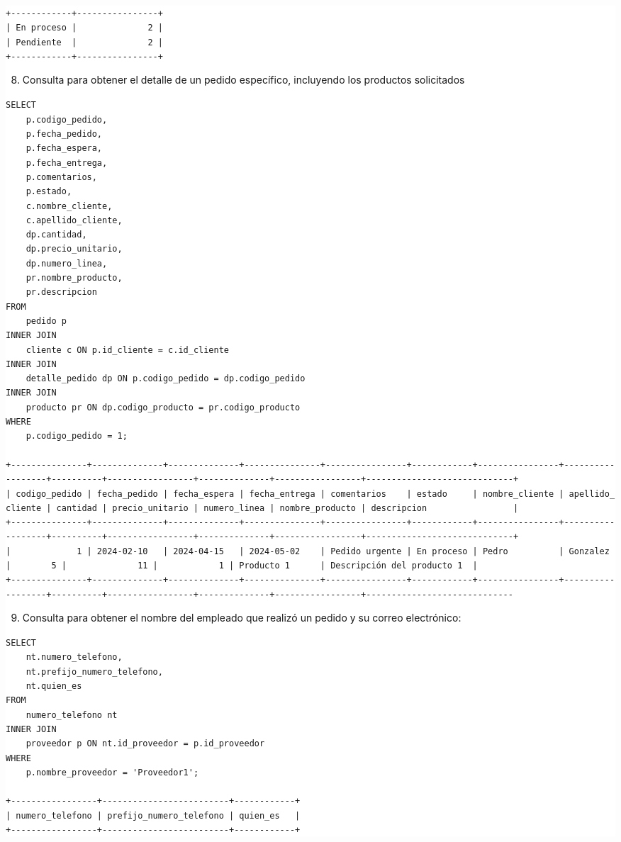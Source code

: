```
+------------+----------------+
| En proceso |              2 |
| Pendiente  |              2 |
+------------+----------------+
```
8. Consulta para obtener el detalle de un pedido específico, incluyendo los productos solicitados
```
SELECT 
    p.codigo_pedido,
    p.fecha_pedido,
    p.fecha_espera,
    p.fecha_entrega,
    p.comentarios,
    p.estado,
    c.nombre_cliente,
    c.apellido_cliente,
    dp.cantidad,
    dp.precio_unitario,
    dp.numero_linea,
    pr.nombre_producto,
    pr.descripcion
FROM 
    pedido p
INNER JOIN 
    cliente c ON p.id_cliente = c.id_cliente
INNER JOIN 
    detalle_pedido dp ON p.codigo_pedido = dp.codigo_pedido
INNER JOIN 
    producto pr ON dp.codigo_producto = pr.codigo_producto
WHERE 
    p.codigo_pedido = 1;

+---------------+--------------+--------------+---------------+----------------+------------+----------------+------------------+----------+-----------------+--------------+-----------------+-----------------------------+
| codigo_pedido | fecha_pedido | fecha_espera | fecha_entrega | comentarios    | estado     | nombre_cliente | apellido_cliente | cantidad | precio_unitario | numero_linea | nombre_producto | descripcion                 |
+---------------+--------------+--------------+---------------+----------------+------------+----------------+------------------+----------+-----------------+--------------+-----------------+-----------------------------+
|             1 | 2024-02-10   | 2024-04-15   | 2024-05-02    | Pedido urgente | En proceso | Pedro          | Gonzalez         |        5 |              11 |            1 | Producto 1      | Descripción del producto 1  |
+---------------+--------------+--------------+---------------+----------------+------------+----------------+------------------+----------+-----------------+--------------+-----------------+-----------------------------
```
9. Consulta para obtener el nombre del empleado que realizó un pedido y su correo electrónico:
```
SELECT 
    nt.numero_telefono,
    nt.prefijo_numero_telefono,
    nt.quien_es
FROM 
    numero_telefono nt
INNER JOIN 
    proveedor p ON nt.id_proveedor = p.id_proveedor
WHERE 
    p.nombre_proveedor = 'Proveedor1';

+-----------------+-------------------------+------------+
| numero_telefono | prefijo_numero_telefono | quien_es   |
+-----------------+-------------------------+------------+
```